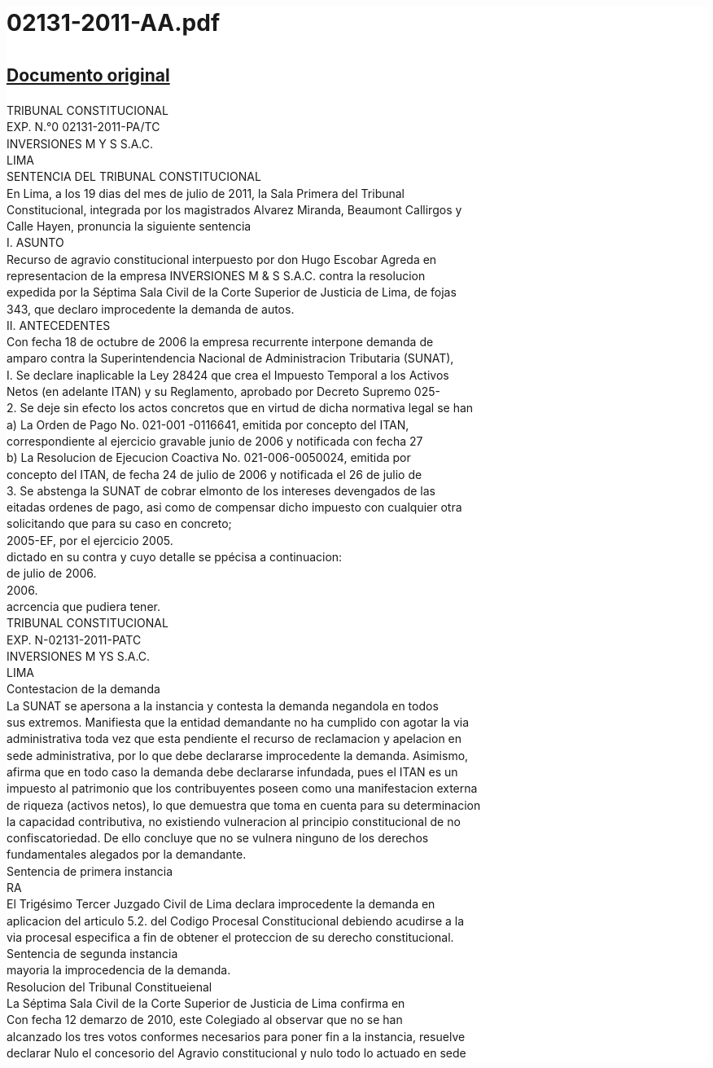 
02131-2011-AA.pdf
=================
  
[Documento original](https://tc.gob.pe/jurisprudencia/2011/02131-2011-AA.pdf)  
---  
TRIBUNAL CONSTITUCIONAL  
EXP. N.°0 02131-2011-PA/TC  
INVERSIONES M Y S S.A.C.  
LIMA  
SENTENCIA DEL TRIBUNAL CONSTITUCIONAL  
En Lima, a los 19 dias del mes de julio de 2011, la Sala Primera del Tribunal  
Constitucional, integrada por los magistrados Alvarez Miranda, Beaumont Callirgos y  
Calle Hayen, pronuncia la siguiente sentencia  
I. ASUNTO  
Recurso de agravio constitucional interpuesto por don Hugo Escobar Agreda en  
representacion de la empresa INVERSIONES M & S S.A.C. contra la resolucion  
expedida por la Séptima Sala Civil de la Corte Superior de Justicia de Lima, de fojas  
343, que declaro improcedente la demanda de autos.  
II. ANTECEDENTES  
Con fecha 18 de octubre de 2006 la empresa recurrente interpone demanda de  
amparo contra la Superintendencia Nacional de Administracion Tributaria (SUNAT),  
I. Se declare inaplicable la Ley 28424 que crea el Impuesto Temporal a los Activos  
Netos (en adelante ITAN) y su Reglamento, aprobado por Decreto Supremo 025-  
2. Se deje sin efecto los actos concretos que en virtud de dicha normativa legal se han  
a) La Orden de Pago No. 021-001 -0116641, emitida por concepto del ITAN,  
correspondiente al ejercicio gravable junio de 2006 y notificada con fecha 27  
b) La Resolucion de Ejecucion Coactiva No. 021-006-0050024, emitida por  
concepto del ITAN, de fecha 24 de julio de 2006 y notificada el 26 de julio de  
3. Se abstenga la SUNAT de cobrar elmonto de los intereses devengados de las  
eitadas ordenes de pago, asi como de compensar dicho impuesto con cualquier otra  
solicitando que para su caso en concreto;  
2005-EF, por el ejercicio 2005.  
dictado en su contra y cuyo detalle se ppécisa a continuacion:  
de julio de 2006.  
2006.  
acrcencia que pudiera tener.  
TRIBUNAL CONSTITUCIONAL  
EXP. N-02131-2011-PATC  
INVERSIONES M YS S.A.C.  
LIMA  
Contestacion de la demanda  
La SUNAT se apersona a la instancia y contesta la demanda negandola en todos  
sus extremos. Manifiesta que la entidad demandante no ha cumplido con agotar la via  
administrativa toda vez que esta pendiente el recurso de reclamacion y apelacion en  
sede administrativa, por lo que debe declararse improcedente la demanda. Asimismo,  
afirma que en todo caso la demanda debe declararse infundada, pues el ITAN es un  
impuesto al patrimonio que los contribuyentes poseen como una manifestacion externa  
de riqueza (activos netos), lo que demuestra que toma en cuenta para su determinacion  
la capacidad contributiva, no existiendo vulneracion al principio constitucional de no  
confiscatoriedad. De ello concluye que no se vulnera ninguno de los derechos  
fundamentales alegados por la demandante.  
Sentencia de primera instancia  
RA  
El Trigésimo Tercer Juzgado Civil de Lima declara improcedente la demanda en  
aplicacion del articulo 5.2. del Codigo Procesal Constitucional debiendo acudirse a la  
via procesal especifica a fin de obtener el proteccion de su derecho constitucional.  
Sentencia de segunda instancia  
mayoria la improcedencia de la demanda.  
Resolucion del Tribunal Constitueienal  
La Séptima Sala Civil de la Corte Superior de Justicia de Lima confirma en  
Con fecha 12 demarzo de 2010, este Colegiado al observar que no se han  
alcanzado los tres votos conformes necesarios para poner fin a la instancia, resuelve  
declarar Nulo el concesorio del Agravio constitucional y nulo todo lo actuado en sede  